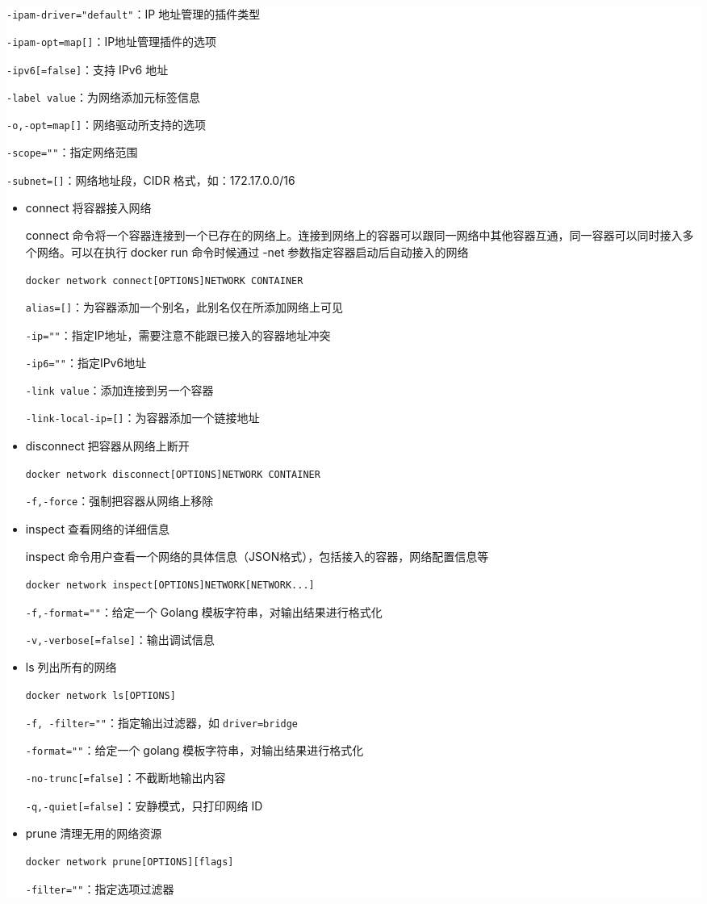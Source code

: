   `-ipam-driver="default"`：IP 地址管理的插件类型

  `-ipam-opt=map[]`：IP地址管理插件的选项

  `-ipv6[=false]`：支持 IPv6 地址

  `-label value`：为网络添加元标签信息

  `-o,-opt=map[]`：网络驱动所支持的选项

  `-scope=""`：指定网络范围

  `-subnet=[]`：网络地址段，CIDR 格式，如：172.17.0.0/16

* connect 将容器接入网络

  connect 命令将一个容器连接到一个已存在的网络上。连接到网络上的容器可以跟同一网络中其他容器互通，同一容器可以同时接入多个网络。可以在执行 docker run 命令时候通过 -net 参数指定容器启动后自动接入的网络

  `docker network connect[OPTIONS]NETWORK CONTAINER`

  `alias=[]`：为容器添加一个别名，此别名仅在所添加网络上可见

  `-ip=""`：指定IP地址，需要注意不能跟已接入的容器地址冲突

  `-ip6=""`：指定IPv6地址

  `-link value`：添加连接到另一个容器

  `-link-local-ip=[]`：为容器添加一个链接地址

* disconnect 把容器从网络上断开

  `docker network disconnect[OPTIONS]NETWORK CONTAINER`

  `-f,-force`：强制把容器从网络上移除

* inspect 查看网络的详细信息

  inspect 命令用户查看一个网络的具体信息（JSON格式），包括接入的容器，网络配置信息等

  `docker network inspect[OPTIONS]NETWORK[NETWORK...]`

  `-f,-format=""`：给定一个 Golang 模板字符串，对输出结果进行格式化

  `-v,-verbose[=false]`：输出调试信息

* ls 列出所有的网络

  `docker network ls[OPTIONS]`

  `-f, -filter=""`：指定输出过滤器，如 `driver=bridge`

  `-format=""`：给定一个 golang 模板字符串，对输出结果进行格式化

  `-no-trunc[=false]`：不截断地输出内容

  `-q,-quiet[=false]`：安静模式，只打印网络 ID

* prune 清理无用的网络资源

  `docker network prune[OPTIONS][flags]`

  `-filter=""`：指定选项过滤器
